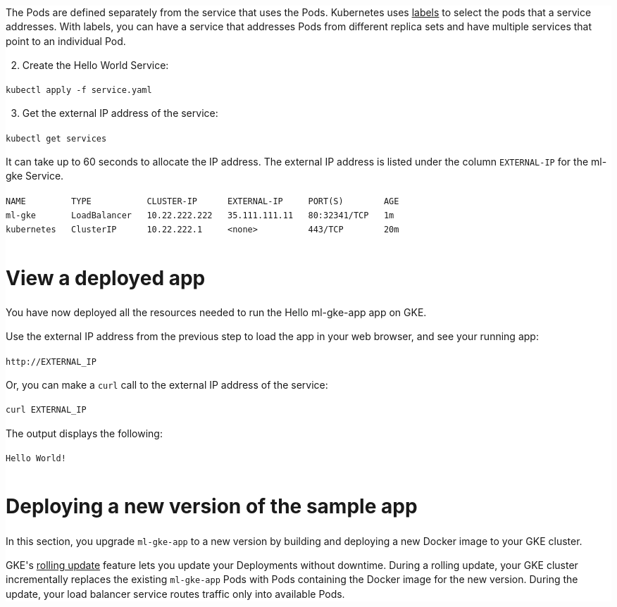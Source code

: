The Pods are defined separately from the service that uses the Pods. Kubernetes uses [labels](https://kubernetes.io/docs/concepts/overview/working-with-objects/labels/) to select the pods that a service addresses. With labels, you can have a service that addresses Pods from different replica sets and have multiple services that point to an individual Pod.

2. Create the Hello World Service:

```
kubectl apply -f service.yaml
```

3. Get the external IP address of the service:

```
kubectl get services
```

It can take up to 60 seconds to allocate the IP address. The external IP address is listed under the column ```EXTERNAL-IP``` for the ml-gke Service.

```
NAME         TYPE           CLUSTER-IP      EXTERNAL-IP     PORT(S)        AGE
ml-gke       LoadBalancer   10.22.222.222   35.111.111.11   80:32341/TCP   1m
kubernetes   ClusterIP      10.22.222.1     <none>          443/TCP        20m
```

# View a deployed app

You have now deployed all the resources needed to run the Hello ml-gke-app app on GKE.

Use the external IP address from the previous step to load the app in your web browser, and see your running app:

```
http://EXTERNAL_IP
```

Or, you can make a ```curl``` call to the external IP address of the service:

```
curl EXTERNAL_IP
```

The output displays the following:

```
Hello World!
```

# Deploying a new version of the sample app

In this section, you upgrade ```ml-gke-app``` to a new version by building and deploying a new Docker image to your GKE cluster.

GKE's [rolling update](https://cloud.google.com/kubernetes-engine/docs/how-to/updating-apps) feature lets you update your Deployments without downtime. During a rolling update, your GKE cluster incrementally replaces the existing ```ml-gke-app``` Pods with Pods containing the Docker image for the new version. During the update, your load balancer service routes traffic only into available Pods.
